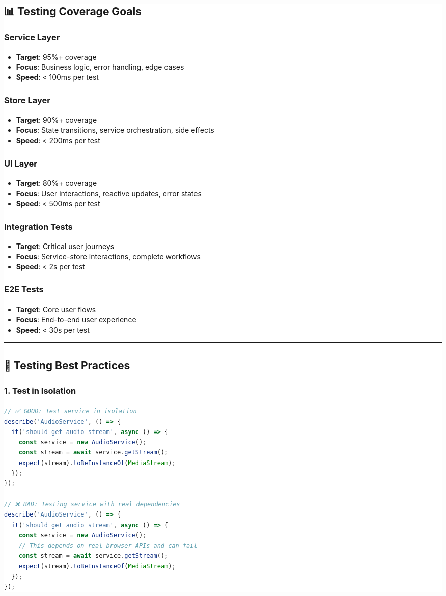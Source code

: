 
## 📊 **Testing Coverage Goals**

### **Service Layer**
- **Target**: 95%+ coverage
- **Focus**: Business logic, error handling, edge cases
- **Speed**: &lt; 100ms per test

### **Store Layer**
- **Target**: 90%+ coverage
- **Focus**: State transitions, service orchestration, side effects
- **Speed**: &lt; 200ms per test

### **UI Layer**
- **Target**: 80%+ coverage
- **Focus**: User interactions, reactive updates, error states
- **Speed**: &lt; 500ms per test

### **Integration Tests**
- **Target**: Critical user journeys
- **Focus**: Service-store interactions, complete workflows
- **Speed**: &lt; 2s per test

### **E2E Tests**
- **Target**: Core user flows
- **Focus**: End-to-end user experience
- **Speed**: &lt; 30s per test

---

## 🚀 **Testing Best Practices**

### **1. Test in Isolation**

```typescript
// ✅ GOOD: Test service in isolation
describe('AudioService', () => {
  it('should get audio stream', async () => {
    const service = new AudioService();
    const stream = await service.getStream();
    expect(stream).toBeInstanceOf(MediaStream);
  });
});

// ❌ BAD: Testing service with real dependencies
describe('AudioService', () => {
  it('should get audio stream', async () => {
    const service = new AudioService();
    // This depends on real browser APIs and can fail
    const stream = await service.getStream();
    expect(stream).toBeInstanceOf(MediaStream);
  });
});
```
